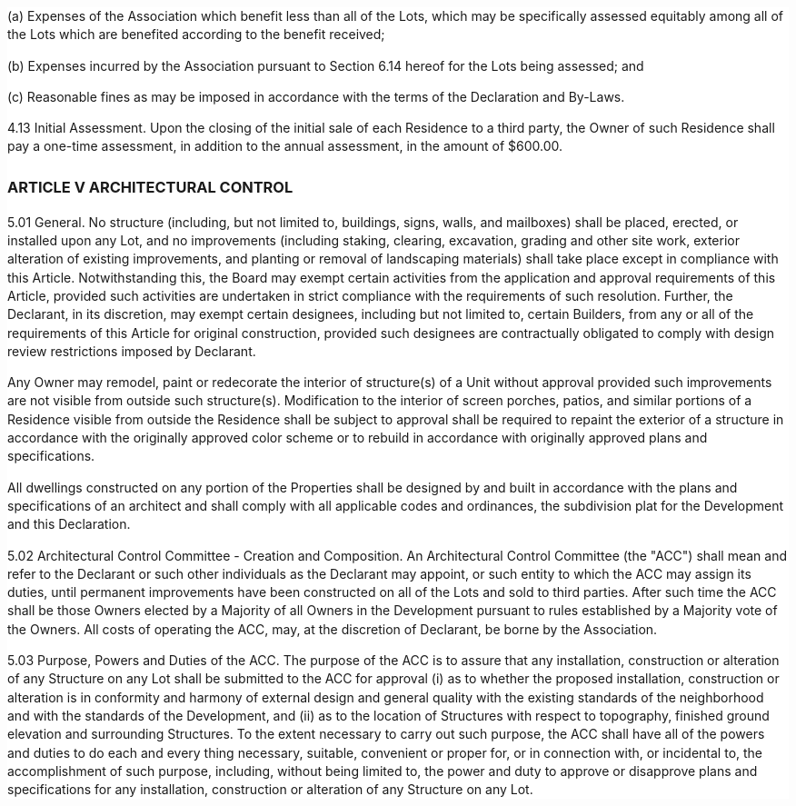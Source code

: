 (a) Expenses of the Association which benefit less than all of the Lots, which may be specifically assessed equitably among all of the Lots which are benefited according to the benefit received;

(b) Expenses incurred by the Association pursuant to Section 6.14 hereof for the Lots being assessed; and

(c) Reasonable fines as may be imposed in accordance with the terms of the Declaration and By-Laws.

4.13 Initial Assessment. Upon the closing of the initial sale of each Residence to a third party, the Owner of such Residence shall pay a one-time assessment, in addition to the annual assessment, in the amount of \$600.00.

### ARTICLE V ARCHITECTURAL CONTROL

5.01 General. No structure (including, but not limited to, buildings, signs, walls, and mailboxes) shall be placed, erected, or installed upon any Lot, and no improvements (including staking, clearing, excavation, grading and other site work, exterior alteration of existing improvements, and planting or removal of landscaping materials) shall take place except in compliance with this Article. Notwithstanding this, the Board may exempt certain activities from the application and approval requirements of this Article, provided such activities are undertaken in strict compliance with the requirements of such resolution. Further, the Declarant, in its discretion, may exempt certain designees, including but not limited to, certain Builders, from any or all of the requirements of this Article for original construction, provided such designees are contractually obligated to comply with design review restrictions imposed by Declarant.

Any Owner may remodel, paint or redecorate the interior of structure(s) of a Unit without approval provided such improvements are not visible from outside such structure(s). Modification to the interior of screen porches, patios, and similar portions of a Residence visible from outside the Residence shall be subject to approval shall be required to repaint the exterior of a structure in accordance with the originally approved color scheme or to rebuild in accordance with originally approved plans and specifications.

All dwellings constructed on any portion of the Properties shall be designed by and built in accordance with the plans and specifications of an architect and shall comply with all applicable codes and ordinances, the subdivision plat for the Development and this Declaration.

5.02 Architectural Control Committee - Creation and Composition. An Architectural Control Committee (the "ACC") shall mean and refer to the Declarant or such other individuals as the Declarant may appoint, or such entity to which the ACC may assign its duties, until permanent improvements have been constructed on all of the Lots and sold to third parties. After such time the ACC shall be those Owners elected by a Majority of all Owners in the Development pursuant to rules established by a Majority vote of the Owners. All costs of operating the ACC, may, at the discretion of Declarant, be borne by the Association.

5.03 Purpose, Powers and Duties of the ACC. The purpose of the ACC is to assure that any installation, construction or alteration of any Structure on any Lot shall be submitted to the ACC for approval (i) as to whether the proposed installation, construction or alteration is in conformity and harmony of external design and general quality with the existing standards of the neighborhood and with the standards of the Development, and (ii) as to the location of Structures with respect to topography, finished ground elevation and surrounding Structures. To the extent necessary to carry out such purpose, the ACC shall have all of the powers and duties to do each and every thing necessary, suitable, convenient or proper for, or in connection with, or incidental to, the accomplishment of such purpose, including, without being limited to, the power and duty to approve or disapprove plans and specifications for any installation, construction or alteration of any Structure on any Lot.
